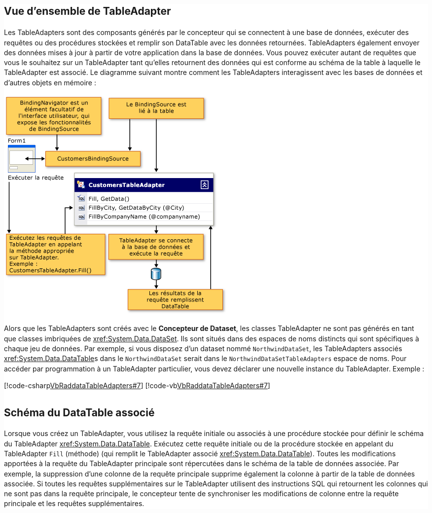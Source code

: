 <a name="tableadapter-overview"></a>  
  
## <a name="tableadapter-overview"></a>Vue d’ensemble de TableAdapter  
 Les TableAdapters sont des composants générés par le concepteur qui se connectent à une base de données, exécuter des requêtes ou des procédures stockées et remplir son DataTable avec les données retournées. TableAdapters également envoyer des données mises à jour à partir de votre application dans la base de données. Vous pouvez exécuter autant de requêtes que vous le souhaitez sur un TableAdapter tant qu’elles retournent des données qui est conforme au schéma de la table à laquelle le TableAdapter est associé. Le diagramme suivant montre comment les TableAdapters interagissent avec les bases de données et d’autres objets en mémoire :  
  
 ![Flux de données dans une application cliente](../data-tools/media/clientdatadiagram.gif "ClientDataDiagram")  
  
 Alors que les TableAdapters sont créés avec le **Concepteur de Dataset**, les classes TableAdapter ne sont pas générés en tant que classes imbriquées de <xref:System.Data.DataSet>. Ils sont situés dans des espaces de noms distincts qui sont spécifiques à chaque jeu de données. Par exemple, si vous disposez d’un dataset nommé `NorthwindDataSet`, les TableAdapters associés <xref:System.Data.DataTable>s dans le `NorthwindDataSet` serait dans le `NorthwindDataSetTableAdapters` espace de noms. Pour accéder par programmation à un TableAdapter particulier, vous devez déclarer une nouvelle instance du TableAdapter. Exemple :  
  
 [!code-csharp[VbRaddataTableAdapters#7](../data-tools/codesnippet/CSharp/fill-datasets-by-using-tableadapters_1.cs)]
 [!code-vb[VbRaddataTableAdapters#7](../data-tools/codesnippet/VisualBasic/fill-datasets-by-using-tableadapters_1.vb)]  
  
## <a name="associated-datatable-schema"></a>Schéma du DataTable associé  
 Lorsque vous créez un TableAdapter, vous utilisez la requête initiale ou associés à une procédure stockée pour définir le schéma du TableAdapter <xref:System.Data.DataTable>. Exécutez cette requête initiale ou de la procédure stockée en appelant du TableAdapter `Fill` (méthode) (qui remplit le TableAdapter associé <xref:System.Data.DataTable>). Toutes les modifications apportées à la requête du TableAdapter principale sont répercutées dans le schéma de la table de données associée. Par exemple, la suppression d’une colonne de la requête principale supprime également la colonne à partir de la table de données associée. Si toutes les requêtes supplémentaires sur le TableAdapter utilisent des instructions SQL qui retournent les colonnes qui ne sont pas dans la requête principale, le concepteur tente de synchroniser les modifications de colonne entre la requête principale et les requêtes supplémentaires. 
  